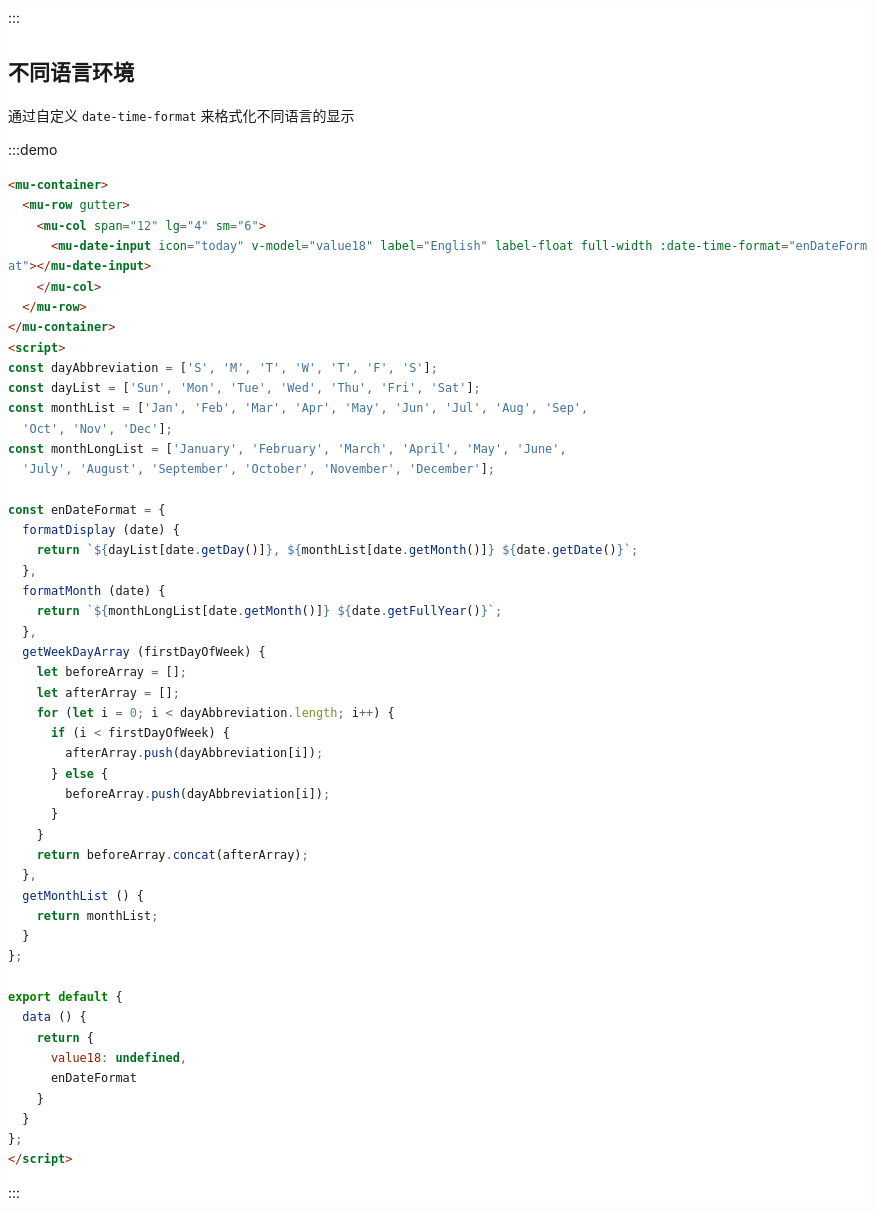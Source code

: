```html
```
:::

## 不同语言环境

通过自定义 `date-time-format` 来格式化不同语言的显示

:::demo
```html
<mu-container>
  <mu-row gutter>
    <mu-col span="12" lg="4" sm="6">
      <mu-date-input icon="today" v-model="value18" label="English" label-float full-width :date-time-format="enDateFormat"></mu-date-input>
    </mu-col>
  </mu-row>
</mu-container>
<script>
const dayAbbreviation = ['S', 'M', 'T', 'W', 'T', 'F', 'S'];
const dayList = ['Sun', 'Mon', 'Tue', 'Wed', 'Thu', 'Fri', 'Sat'];
const monthList = ['Jan', 'Feb', 'Mar', 'Apr', 'May', 'Jun', 'Jul', 'Aug', 'Sep',
  'Oct', 'Nov', 'Dec'];
const monthLongList = ['January', 'February', 'March', 'April', 'May', 'June',
  'July', 'August', 'September', 'October', 'November', 'December'];

const enDateFormat = {
  formatDisplay (date) {
    return `${dayList[date.getDay()]}, ${monthList[date.getMonth()]} ${date.getDate()}`;
  },
  formatMonth (date) {
    return `${monthLongList[date.getMonth()]} ${date.getFullYear()}`;
  },
  getWeekDayArray (firstDayOfWeek) {
    let beforeArray = [];
    let afterArray = [];
    for (let i = 0; i < dayAbbreviation.length; i++) {
      if (i < firstDayOfWeek) {
        afterArray.push(dayAbbreviation[i]);
      } else {
        beforeArray.push(dayAbbreviation[i]);
      }
    }
    return beforeArray.concat(afterArray);
  },
  getMonthList () {
    return monthList;
  }
};

export default {
  data () {
    return {
      value18: undefined,
      enDateFormat
    }
  }
};
</script>
```
:::
